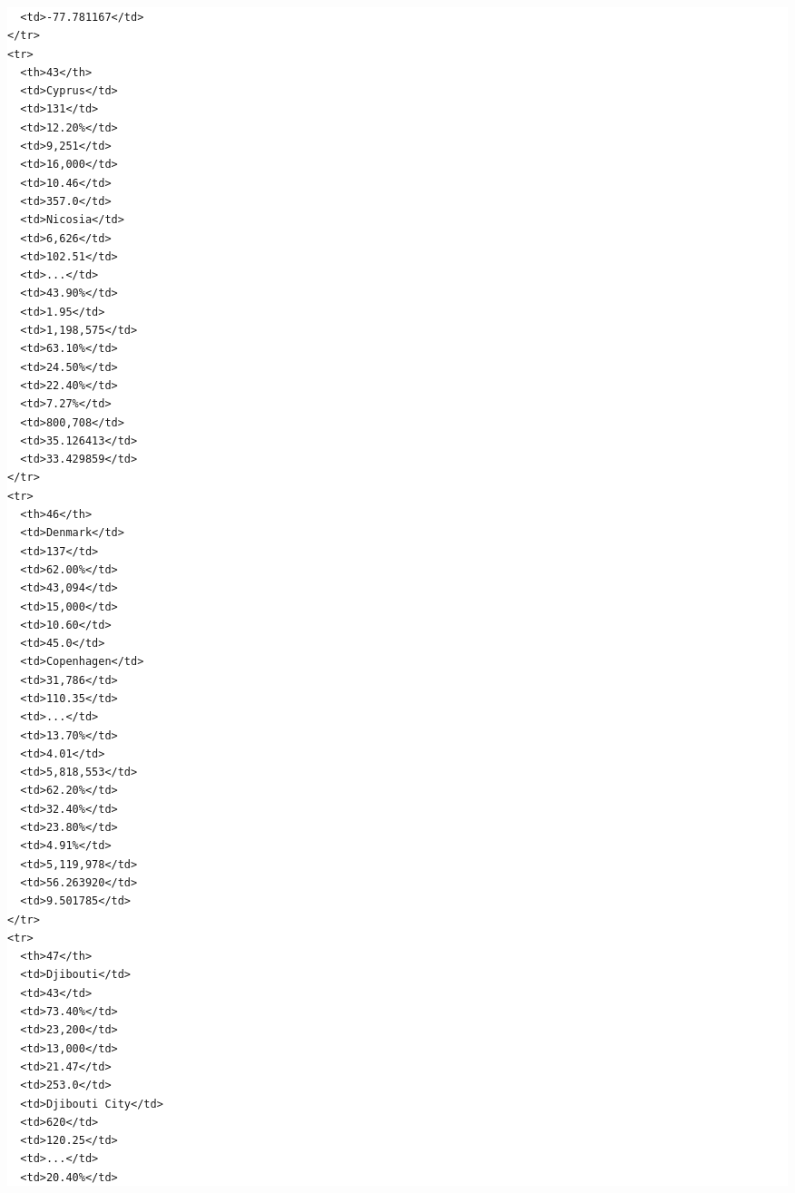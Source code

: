       <td>-77.781167</td>
    </tr>
    <tr>
      <th>43</th>
      <td>Cyprus</td>
      <td>131</td>
      <td>12.20%</td>
      <td>9,251</td>
      <td>16,000</td>
      <td>10.46</td>
      <td>357.0</td>
      <td>Nicosia</td>
      <td>6,626</td>
      <td>102.51</td>
      <td>...</td>
      <td>43.90%</td>
      <td>1.95</td>
      <td>1,198,575</td>
      <td>63.10%</td>
      <td>24.50%</td>
      <td>22.40%</td>
      <td>7.27%</td>
      <td>800,708</td>
      <td>35.126413</td>
      <td>33.429859</td>
    </tr>
    <tr>
      <th>46</th>
      <td>Denmark</td>
      <td>137</td>
      <td>62.00%</td>
      <td>43,094</td>
      <td>15,000</td>
      <td>10.60</td>
      <td>45.0</td>
      <td>Copenhagen</td>
      <td>31,786</td>
      <td>110.35</td>
      <td>...</td>
      <td>13.70%</td>
      <td>4.01</td>
      <td>5,818,553</td>
      <td>62.20%</td>
      <td>32.40%</td>
      <td>23.80%</td>
      <td>4.91%</td>
      <td>5,119,978</td>
      <td>56.263920</td>
      <td>9.501785</td>
    </tr>
    <tr>
      <th>47</th>
      <td>Djibouti</td>
      <td>43</td>
      <td>73.40%</td>
      <td>23,200</td>
      <td>13,000</td>
      <td>21.47</td>
      <td>253.0</td>
      <td>Djibouti City</td>
      <td>620</td>
      <td>120.25</td>
      <td>...</td>
      <td>20.40%</td>